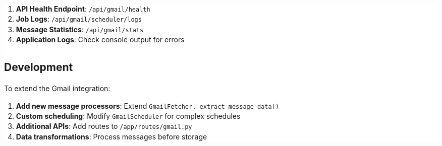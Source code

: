 1. **API Health Endpoint**: `/api/gmail/health`
2. **Job Logs**: `/api/gmail/scheduler/logs`
3. **Message Statistics**: `/api/gmail/stats`
4. **Application Logs**: Check console output for errors

## Development

To extend the Gmail integration:

1. **Add new message processors**: Extend `GmailFetcher._extract_message_data()`
2. **Custom scheduling**: Modify `GmailScheduler` for complex schedules
3. **Additional APIs**: Add routes to `/app/routes/gmail.py`
4. **Data transformations**: Process messages before storage
